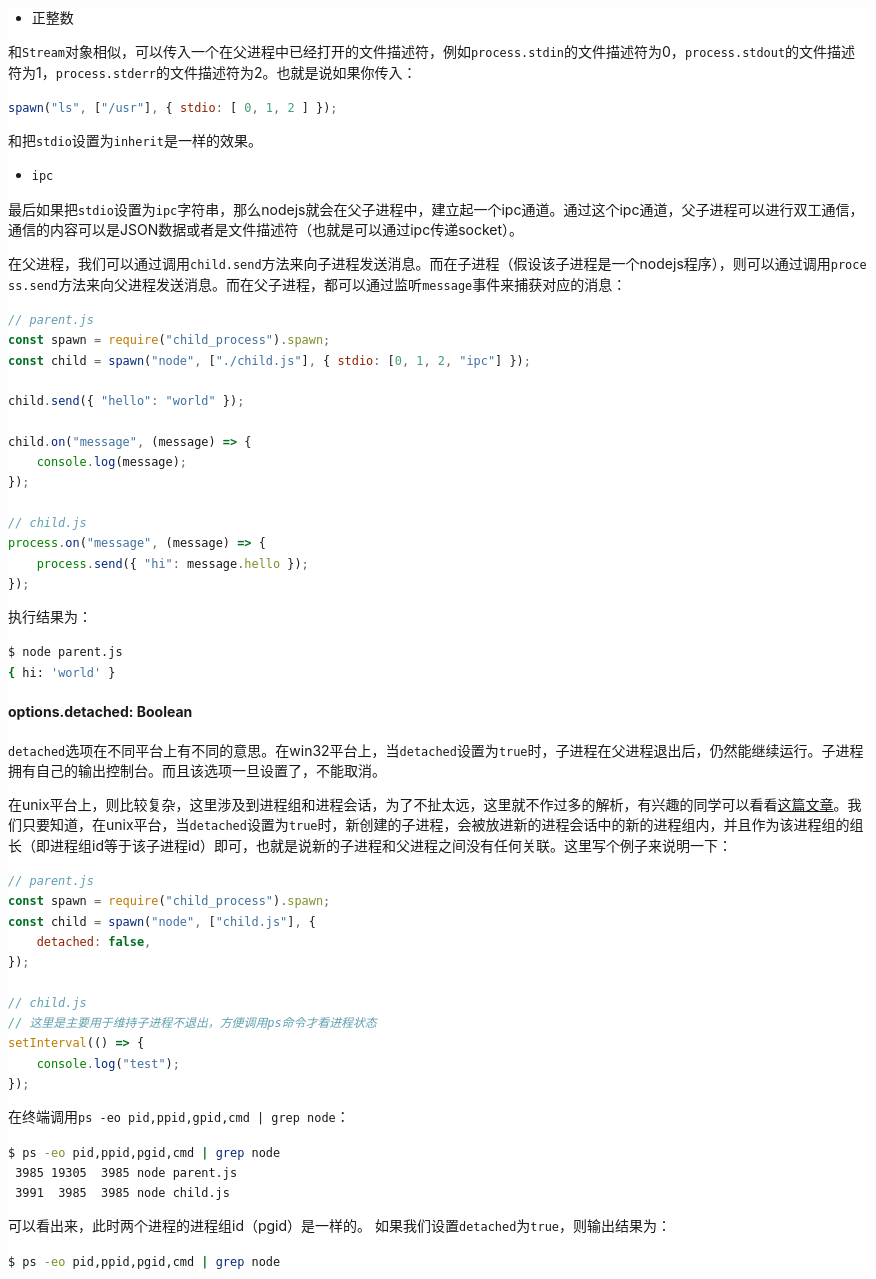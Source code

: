 *  正整数 

和`Stream`对象相似，可以传入一个在父进程中已经打开的文件描述符，例如`process.stdin`的文件描述符为0，`process.stdout`的文件描述符为1，`process.stderr`的文件描述符为2。也就是说如果你传入：
```javascript
spawn("ls", ["/usr"], { stdio: [ 0, 1, 2 ] });
```
和把`stdio`设置为`inherit`是一样的效果。

* `ipc` 

最后如果把`stdio`设置为`ipc`字符串，那么nodejs就会在父子进程中，建立起一个ipc通道。通过这个ipc通道，父子进程可以进行双工通信，通信的内容可以是JSON数据或者是文件描述符（也就是可以通过ipc传递socket）。

在父进程，我们可以通过调用`child.send`方法来向子进程发送消息。而在子进程（假设该子进程是一个nodejs程序），则可以通过调用`process.send`方法来向父进程发送消息。而在父子进程，都可以通过监听`message`事件来捕获对应的消息：
```javascript
// parent.js
const spawn = require("child_process").spawn;
const child = spawn("node", ["./child.js"], { stdio: [0, 1, 2, "ipc"] });

child.send({ "hello": "world" });

child.on("message", (message) => {
    console.log(message);
});

// child.js
process.on("message", (message) => {
    process.send({ "hi": message.hello });
});
```
执行结果为：
```bash
$ node parent.js 
{ hi: 'world' }
```

#### options.detached: Boolean
`detached`选项在不同平台上有不同的意思。在win32平台上，当`detached`设置为`true`时，子进程在父进程退出后，仍然能继续运行。子进程拥有自己的输出控制台。而且该选项一旦设置了，不能取消。

在unix平台上，则比较复杂，这里涉及到进程组和进程会话，为了不扯太远，这里就不作过多的解析，有兴趣的同学可以看看[这篇文章](http://blog.lucode.net/linux/posix-process-group-note.html)。我们只要知道，在unix平台，当`detached`设置为`true`时，新创建的子进程，会被放进新的进程会话中的新的进程组内，并且作为该进程组的组长（即进程组id等于该子进程id）即可，也就是说新的子进程和父进程之间没有任何关联。这里写个例子来说明一下：
```javascript
// parent.js
const spawn = require("child_process").spawn;
const child = spawn("node", ["child.js"], {
    detached: false,
});

// child.js
// 这里是主要用于维持子进程不退出，方便调用ps命令才看进程状态
setInterval(() => {
    console.log("test");
});
```
在终端调用`ps -eo pid,ppid,gpid,cmd | grep node`：
```bash
$ ps -eo pid,ppid,pgid,cmd | grep node
 3985 19305  3985 node parent.js
 3991  3985  3985 node child.js
```
可以看出来，此时两个进程的进程组id（pgid）是一样的。
如果我们设置`detached`为`true`，则输出结果为：
```bash
$ ps -eo pid,ppid,pgid,cmd | grep node
```